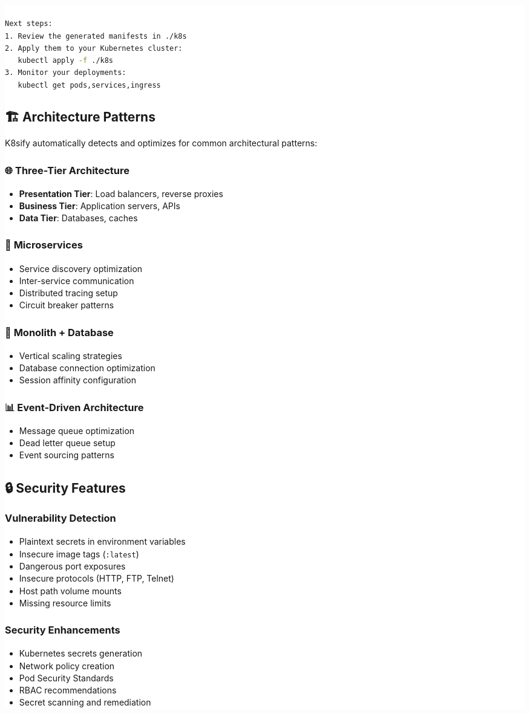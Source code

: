 ```bash

Next steps:
1. Review the generated manifests in ./k8s
2. Apply them to your Kubernetes cluster:
   kubectl apply -f ./k8s
3. Monitor your deployments:
   kubectl get pods,services,ingress
```

## 🏗️ Architecture Patterns

K8sify automatically detects and optimizes for common architectural patterns:

### 🌐 **Three-Tier Architecture**
- **Presentation Tier**: Load balancers, reverse proxies
- **Business Tier**: Application servers, APIs
- **Data Tier**: Databases, caches

### 🔧 **Microservices**
- Service discovery optimization
- Inter-service communication
- Distributed tracing setup
- Circuit breaker patterns

### 🏢 **Monolith + Database**
- Vertical scaling strategies
- Database connection optimization
- Session affinity configuration

### 📊 **Event-Driven Architecture**
- Message queue optimization
- Dead letter queue setup
- Event sourcing patterns

## 🔒 Security Features

### **Vulnerability Detection**
- Plaintext secrets in environment variables
- Insecure image tags (`:latest`)
- Dangerous port exposures
- Insecure protocols (HTTP, FTP, Telnet)
- Host path volume mounts
- Missing resource limits

### **Security Enhancements**
- Kubernetes secrets generation
- Network policy creation
- Pod Security Standards
- RBAC recommendations
- Secret scanning and remediation
